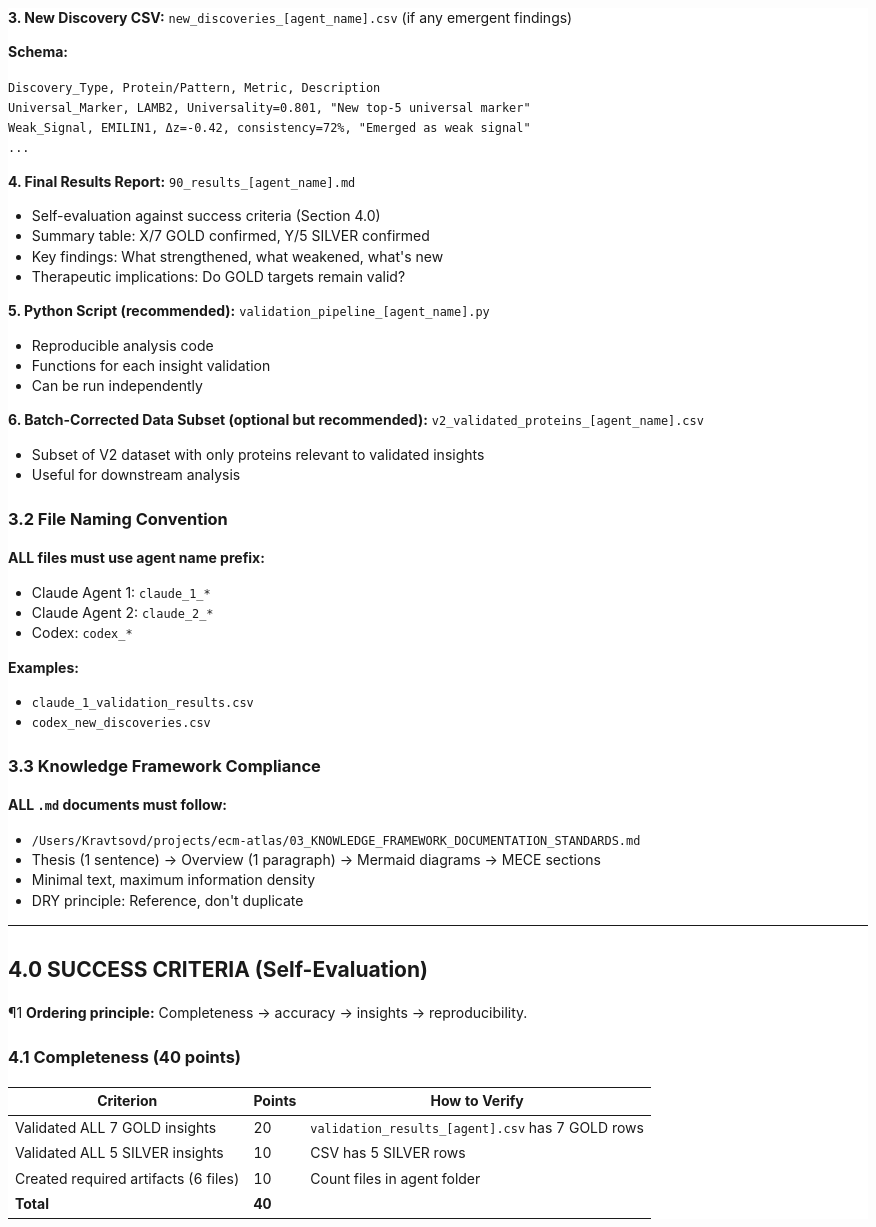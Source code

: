 **3. New Discovery CSV:** `new_discoveries_[agent_name].csv` (if any emergent findings)

**Schema:**
```
Discovery_Type, Protein/Pattern, Metric, Description
Universal_Marker, LAMB2, Universality=0.801, "New top-5 universal marker"
Weak_Signal, EMILIN1, Δz=-0.42, consistency=72%, "Emerged as weak signal"
...
```

**4. Final Results Report:** `90_results_[agent_name].md`
- Self-evaluation against success criteria (Section 4.0)
- Summary table: X/7 GOLD confirmed, Y/5 SILVER confirmed
- Key findings: What strengthened, what weakened, what's new
- Therapeutic implications: Do GOLD targets remain valid?

**5. Python Script (recommended):** `validation_pipeline_[agent_name].py`
- Reproducible analysis code
- Functions for each insight validation
- Can be run independently

**6. Batch-Corrected Data Subset (optional but recommended):** `v2_validated_proteins_[agent_name].csv`
- Subset of V2 dataset with only proteins relevant to validated insights
- Useful for downstream analysis

### 3.2 File Naming Convention

**ALL files must use agent name prefix:**
- Claude Agent 1: `claude_1_*`
- Claude Agent 2: `claude_2_*`
- Codex: `codex_*`

**Examples:**
- `claude_1_validation_results.csv`
- `codex_new_discoveries.csv`

### 3.3 Knowledge Framework Compliance

**ALL `.md` documents must follow:**
- `/Users/Kravtsovd/projects/ecm-atlas/03_KNOWLEDGE_FRAMEWORK_DOCUMENTATION_STANDARDS.md`
- Thesis (1 sentence) → Overview (1 paragraph) → Mermaid diagrams → MECE sections
- Minimal text, maximum information density
- DRY principle: Reference, don't duplicate

---

## 4.0 SUCCESS CRITERIA (Self-Evaluation)

¶1 **Ordering principle:** Completeness → accuracy → insights → reproducibility.

### 4.1 Completeness (40 points)

| Criterion | Points | How to Verify |
|-----------|--------|---------------|
| Validated ALL 7 GOLD insights | 20 | `validation_results_[agent].csv` has 7 GOLD rows |
| Validated ALL 5 SILVER insights | 10 | CSV has 5 SILVER rows |
| Created required artifacts (6 files) | 10 | Count files in agent folder |
| **Total** | **40** | |
